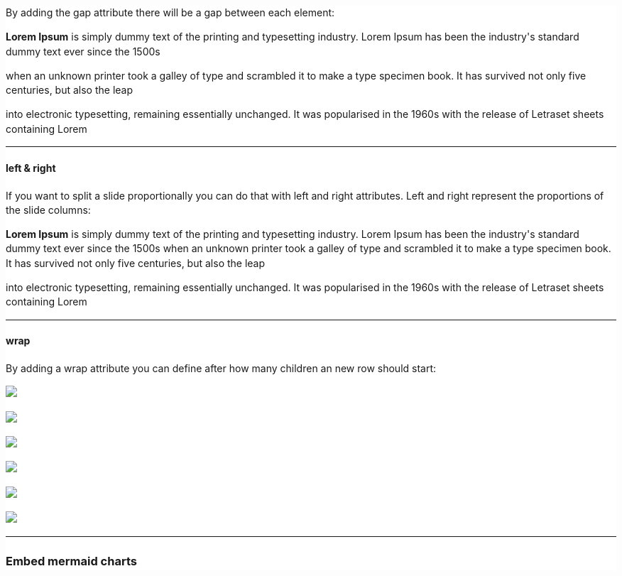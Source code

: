 By adding the gap attribute there will be a gap between each element:

<split even gap="3">

**Lorem Ipsum** is simply dummy text of the printing and typesetting industry. Lorem Ipsum has been the industry's standard dummy text ever since the 1500s

when an unknown printer took a galley of type and scrambled it to make a type specimen book. It has survived not only five centuries, but also the leap

into electronic typesetting, remaining essentially unchanged. It was popularised in the 1960s with the release of Letraset sheets containing Lorem
</split>

---

#### left & right

If you want to split a slide proportionally you can do that with left and right attributes. Left and right represent the proportions of the slide columns:

<split left="2" right="1" gap="2">

**Lorem Ipsum** is simply dummy text of the printing and typesetting industry. Lorem Ipsum has been the industry's standard dummy text ever since the 1500s
when an unknown printer took a galley of type and scrambled it to make a type specimen book. It has survived not only five centuries, but also the leap
	
into electronic typesetting, remaining essentially unchanged. It was popularised in the 1960s with the release of Letraset sheets containing Lorem
</split>

---

#### wrap

By adding a wrap attribute you can define after how many children an new row should start:

<split wrap="4">

![](https://picsum.photos/id/1010/250/250) 

![](https://picsum.photos/id/1011/250/250) 

![](https://picsum.photos/id/1012/250/250) 

![](https://picsum.photos/id/1013/250/250) 

![](https://picsum.photos/id/1014/250/250) 

![](https://picsum.photos/id/1015/250/250) 
</split>

---

### Embed mermaid charts
